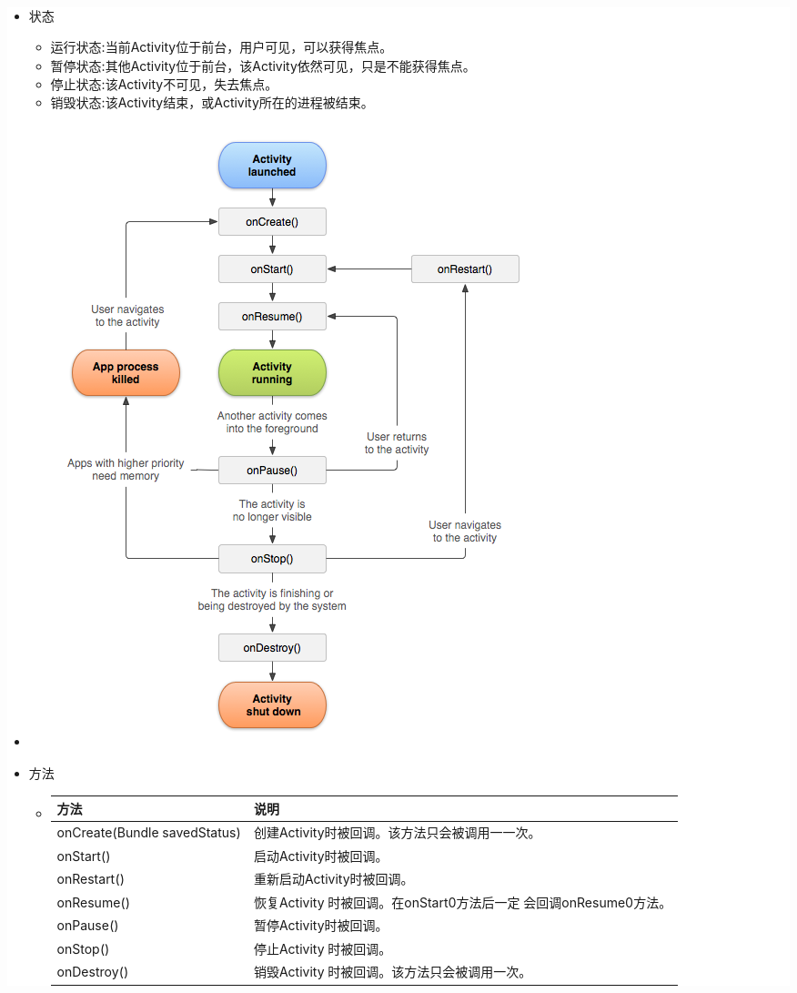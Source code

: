   - 状态

    - 运行状态:当前Activity位于前台，用户可见，可以获得焦点。
    - 暂停状态:其他Activity位于前台，该Activity依然可见，只是不能获得焦点。
    - 停止状态:该Activity不可见，失去焦点。
    - 销毁状态:该Activity结束，或Activity所在的进程被结束。

  - ![image-20220620094827377](Android.assets\image-20220620094827377.png)

  - 方法

    - | 方法                         | 说明                                                         |
      | ---------------------------- | ------------------------------------------------------------ |
      | onCreate(Bundle savedStatus) | 创建Activity时被回调。该方法只会被调用一一次。               |
      | onStart()                    | 启动Activity时被回调。                                       |
      | onRestart()                  | 重新启动Activity时被回调。                                   |
      | onResume()                   | 恢复Activity 时被回调。在onStart0方法后一定 会回调onResume0方法。 |
      | onPause()                    | 暂停Activity时被回调。                                       |
      | onStop()                     | 停止Activity 时被回调。                                      |
      | onDestroy()                  | 销毁Activity 时被回调。该方法只会被调用一次。                |
